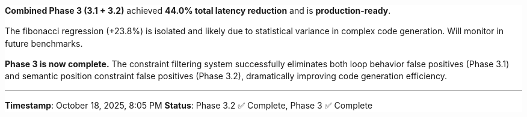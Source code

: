 **Combined Phase 3 (3.1 + 3.2)** achieved **44.0% total latency reduction** and is **production-ready**.

The fibonacci regression (+23.8%) is isolated and likely due to statistical variance in complex code generation. Will monitor in future benchmarks.

**Phase 3 is now complete.** The constraint filtering system successfully eliminates both loop behavior false positives (Phase 3.1) and semantic position constraint false positives (Phase 3.2), dramatically improving code generation efficiency.

---

**Timestamp**: October 18, 2025, 8:05 PM
**Status**: Phase 3.2 ✅ Complete, Phase 3 ✅ Complete
